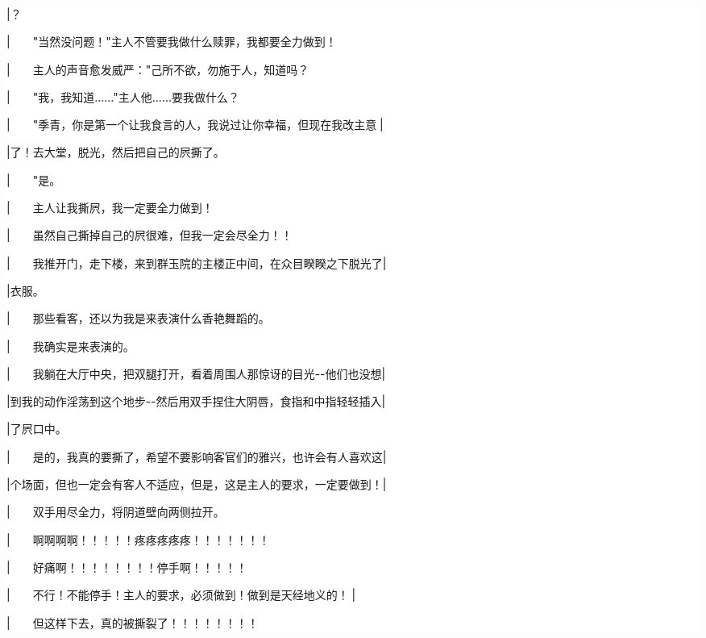 |？

|　　"当然没问题！"主人不管要我做什么赎罪，我都要全力做到！

|　　主人的声音愈发威严："己所不欲，勿施于人，知道吗？

|　　"我，我知道......"主人他......要我做什么？

|　　"季青，你是第一个让我食言的人，我说过让你幸福，但现在我改主意 |

|了！去大堂，脱光，然后把自己的屄撕了。

|　　"是。

|　　主人让我撕屄，我一定要全力做到！

|　　虽然自己撕掉自己的屄很难，但我一定会尽全力！！

|　　我推开门，走下楼，来到群玉院的主楼正中间，在众目睽睽之下脱光了|

|衣服。

|　　那些看客，还以为我是来表演什么香艳舞蹈的。

|　　我确实是来表演的。

|　　我躺在大厅中央，把双腿打开，看着周围人那惊讶的目光--他们也没想|

|到我的动作淫荡到这个地步--然后用双手捏住大阴唇，食指和中指轻轻插入|

|了屄口中。

|　　是的，我真的要撕了，希望不要影响客官们的雅兴，也许会有人喜欢这|

|个场面，但也一定会有客人不适应，但是，这是主人的要求，一定要做到！|

|　　双手用尽全力，将阴道壁向两侧拉开。

|　　啊啊啊啊！！！！！疼疼疼疼疼！！！！！！！

|　　好痛啊！！！！！！！！停手啊！！！！！

|　　不行！不能停手！主人的要求，必须做到！做到是天经地义的！      |

|　　但这样下去，真的被撕裂了！！！！！！！！
